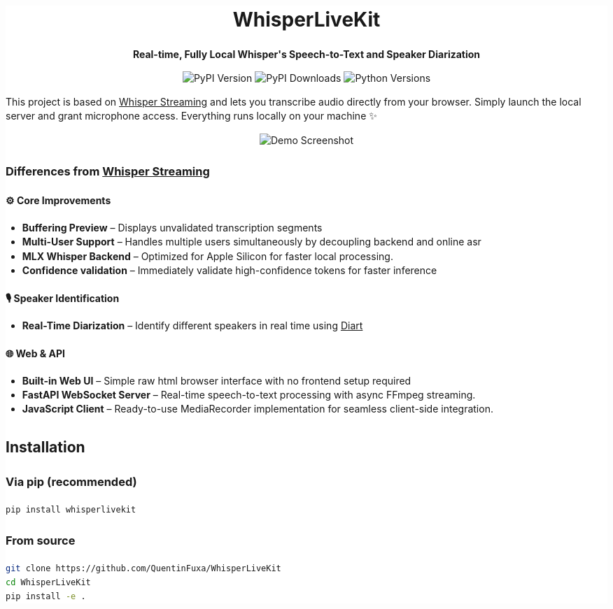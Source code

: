 <h1 align="center">WhisperLiveKit</h1>
<p align="center"><b>Real-time, Fully Local Whisper's Speech-to-Text and Speaker Diarization</b></p>

<p align="center">
<img alt="PyPI Version" src="https://img.shields.io/pypi/v/whisperlivekit?color=g">
<img alt="PyPI Downloads" src="https://static.pepy.tech/personalized-badge/whisperlivekit">
<img alt="Python Versions" src="https://img.shields.io/badge/python-3.9%20%7C%203.10%20%7C%203.11%20%7C%203.12-dark_green">
</p>

This project is based on [Whisper Streaming](https://github.com/ufal/whisper_streaming) and lets you transcribe audio directly from your browser. Simply launch the local server and grant microphone access. Everything runs locally on your machine ✨

<p align="center">
  <img src="https://raw.githubusercontent.com/QuentinFuxa/WhisperLiveKit/refs/heads/main/demo.png" alt="Demo Screenshot" width="730">
</p>

### Differences from [Whisper Streaming](https://github.com/ufal/whisper_streaming)

#### ⚙️ **Core Improvements**  
- **Buffering Preview** – Displays unvalidated transcription segments
- **Multi-User Support** – Handles multiple users simultaneously by decoupling backend and online asr
- **MLX Whisper Backend** – Optimized for Apple Silicon for faster local processing.  
- **Confidence validation** – Immediately validate high-confidence tokens for faster inference

#### 🎙️ **Speaker Identification**  
- **Real-Time Diarization** – Identify different speakers in real time using [Diart](https://github.com/juanmc2005/diart)

#### 🌐 **Web & API**  
- **Built-in Web UI** – Simple raw html browser interface with no frontend setup required
- **FastAPI WebSocket Server** – Real-time speech-to-text processing with async FFmpeg streaming.  
- **JavaScript Client** – Ready-to-use MediaRecorder implementation for seamless client-side integration.

## Installation

### Via pip (recommended)

```bash
pip install whisperlivekit
```

### From source

```bash
git clone https://github.com/QuentinFuxa/WhisperLiveKit
cd WhisperLiveKit
pip install -e .
```
